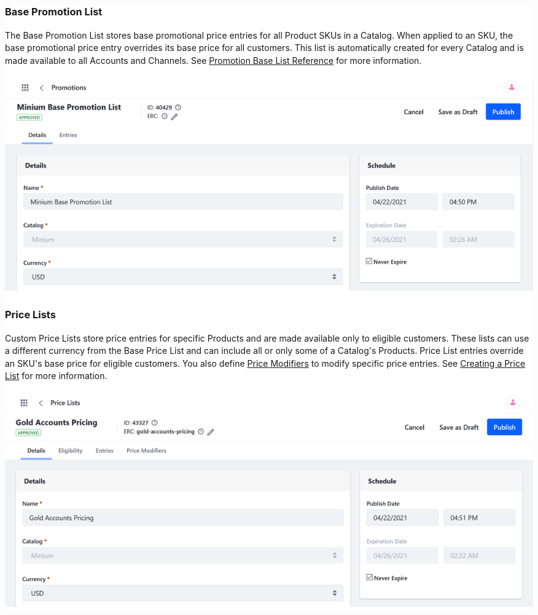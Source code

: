 ### Base Promotion List

The Base Promotion List stores base promotional price entries for all Product SKUs in a Catalog. When applied to an SKU, the base promotional price entry overrides its base price for all customers. This list is automatically created for every Catalog and is made available to all Accounts and Channels. See [Promotion Base List Reference](./../../promoting-products/promotion-base-list-reference.md) for more information.

   ![The Base Promotion List stores base promotional price entries for all Product SKUs in a Catalog.](./introduction-to-pricing/images/03.png)

### Price Lists

Custom Price Lists store price entries for specific Products and are made available only to eligible customers. These lists can use a different currency from the Base Price List and can include all or only some of a Catalog's Products. Price List entries override an SKU's base price for eligible customers. You also define [Price Modifiers](./using-price-modifiers.md) to modify specific price entries. See [Creating a Price List](./creating-a-price-list.md) for more information.

   ![Use custom Price Lists to store more targeted price entries.](./introduction-to-pricing/images/04.png)
